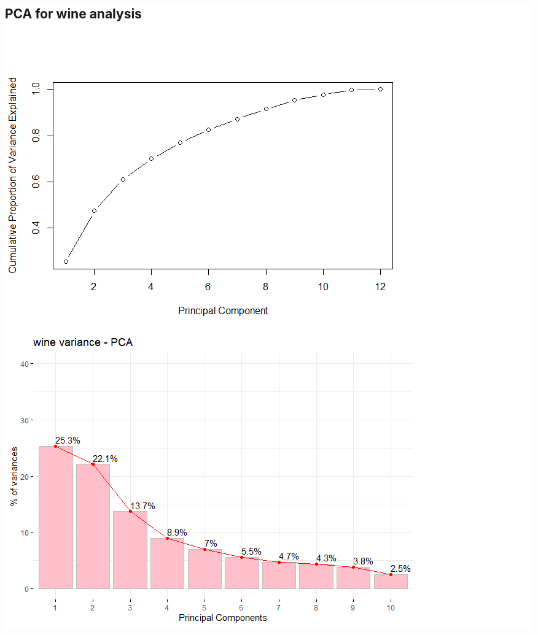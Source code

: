 ## **PCA for wine analysis**

![](dm_hw4_files/figure-gfm/unnamed-chunk-9-1.png)![](dm_hw4_files/figure-gfm/unnamed-chunk-9-2.png)
